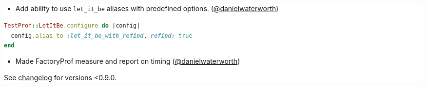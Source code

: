 - Add ability to use `let_it_be` aliases with predefined options. ([@danielwaterworth][])

```ruby
TestProf::LetItBe.configure do |config|
  config.alias_to :let_it_be_with_refind, refind: true
end
```

- Made FactoryProf measure and report on timing ([@danielwaterworth][])

See [changelog](https://github.com/test-prof/test-prof/blob/v0.8.0/CHANGELOG.md) for versions <0.9.0.

[@palkan]: https://github.com/palkan
[@danielwaterworth]: https://github.com/danielwaterworth
[@envek]: https://github.com/Envek
[@tyleriguchi]: https://github.com/tyleriguchi
[@lostie]: https://github.com/lostie
[@pirj]: https://github.com/pirj
[@lynxeyes]: https://github.com/LynxEyes
[@stefkin]: https://github.com/stefkin
[@jaimerson]: https://github.com/jaimerson
[@alexvko]: https://github.com/alexvko
[@cou929]: https://github.com/cou929
[@ruslanshakirov]: https://github.com/ruslanshakirov
[@ygelfand]: https://github.com/ygelfand
[@cbliard]: https://github.com/cbliard
[@maxshend]: https://github.com/maxshend
[@rutgerw]: https://github.com/rutgerw
[@markedmondson]: https://github.com/markedmondson
[@cbarton]: https://github.com/cbarton
[@peret]: https://github.com/peret
[@bf4]: https://github.com/bf4
[@Vankiru]: https://github.com/Vankiru
[@uzushino]: https://github.com/uzushino
[@lioneldebauge]: https://github.com/lioneldebauge
[@lHydra]: https://github.com/lHydra
